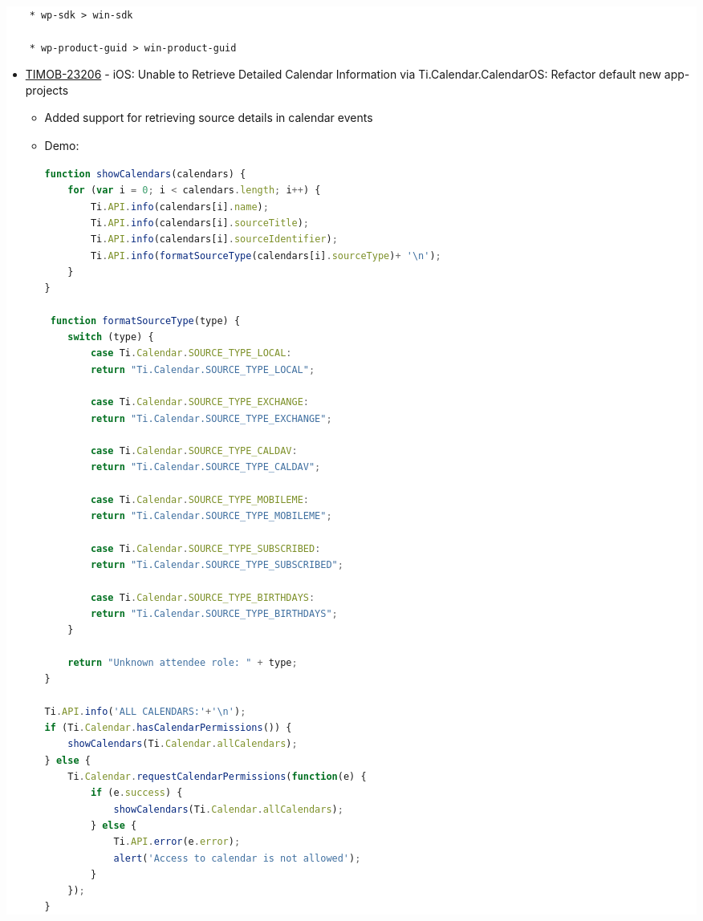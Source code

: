         * wp-sdk > win-sdk

        * wp-product-guid > win-product-guid

* [TIMOB-23206](https://jira.appcelerator.org/browse/TIMOB-23206) - iOS: Unable to Retrieve Detailed Calendar Information via Ti.Calendar.CalendarOS: Refactor default new app-projects

    * Added support for retrieving source details in calendar events

    * Demo:

        ```javascript
        function showCalendars(calendars) {
            for (var i = 0; i < calendars.length; i++) {
                Ti.API.info(calendars[i].name);
                Ti.API.info(calendars[i].sourceTitle);
                Ti.API.info(calendars[i].sourceIdentifier);
                Ti.API.info(formatSourceType(calendars[i].sourceType)+ '\n');
            }
        }

         function formatSourceType(type) {
            switch (type) {
                case Ti.Calendar.SOURCE_TYPE_LOCAL:
                return "Ti.Calendar.SOURCE_TYPE_LOCAL";

                case Ti.Calendar.SOURCE_TYPE_EXCHANGE:
                return "Ti.Calendar.SOURCE_TYPE_EXCHANGE";

                case Ti.Calendar.SOURCE_TYPE_CALDAV:
                return "Ti.Calendar.SOURCE_TYPE_CALDAV";

                case Ti.Calendar.SOURCE_TYPE_MOBILEME:
                return "Ti.Calendar.SOURCE_TYPE_MOBILEME";

                case Ti.Calendar.SOURCE_TYPE_SUBSCRIBED:
                return "Ti.Calendar.SOURCE_TYPE_SUBSCRIBED";

                case Ti.Calendar.SOURCE_TYPE_BIRTHDAYS:
                return "Ti.Calendar.SOURCE_TYPE_BIRTHDAYS";
            }

            return "Unknown attendee role: " + type;
        }

        Ti.API.info('ALL CALENDARS:'+'\n');
        if (Ti.Calendar.hasCalendarPermissions()) {
            showCalendars(Ti.Calendar.allCalendars);
        } else {
            Ti.Calendar.requestCalendarPermissions(function(e) {
                if (e.success) {
                    showCalendars(Ti.Calendar.allCalendars);
                } else {
                    Ti.API.error(e.error);
                    alert('Access to calendar is not allowed');
                }
            });
        }
        ```
